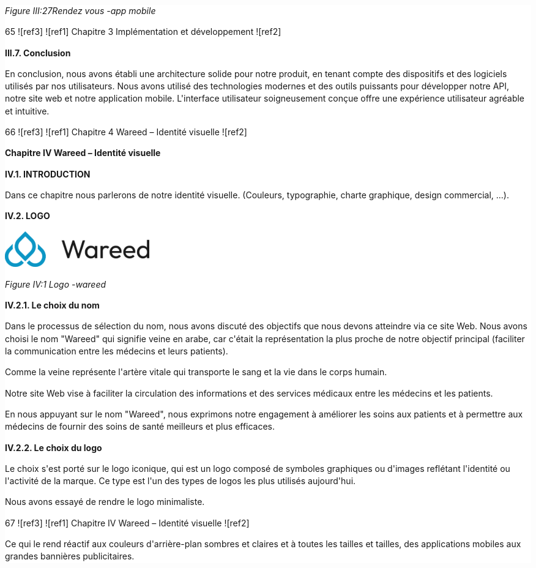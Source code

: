 *Figure III:27Rendez vous -app mobile*

65 ![ref3]
![ref1] Chapitre 3  Implémentation et développement  ![ref2]

**III.7. Conclusion** 

En conclusion, nous avons établi une architecture solide pour notre produit, en tenant compte des dispositifs et des logiciels utilisés par nos utilisateurs. Nous avons utilisé des technologies modernes et des outils puissants pour développer notre API, notre site web et notre application mobile. L'interface utilisateur soigneusement conçue offre une expérience utilisateur agréable et intuitive. 

66 ![ref3]
![ref1] Chapitre 4  Wareed – Identité visuelle  ![ref2]

**Chapitre IV  Wareed –  Identité visuelle** 

**IV.1. INTRODUCTION** 

Dans ce chapitre nous parlerons de notre identité visuelle. (Couleurs, typographie, charte graphique, design commercial, ...). 

**IV.2. LOGO** 

![](Aspose.Words.61ff0f5c-90ce-4423-9cef-21d278156d85.092.png)

*Figure IV:1 Logo -wareed*

**IV.2.1. Le choix du nom** 

Dans le processus de sélection du nom, nous avons discuté des objectifs que nous devons atteindre via ce site Web. Nous avons choisi le nom "Wareed" qui signifie veine en arabe, car c'était la représentation la plus proche de notre objectif principal (faciliter la communication entre les médecins et leurs patients).

Comme la veine représente l'artère vitale qui transporte le sang et la vie dans le corps humain. 

Notre site Web vise à faciliter la circulation des informations et des services médicaux entre les médecins et les patients. 

En nous appuyant sur le nom "Wareed", nous exprimons notre engagement à améliorer les soins aux patients et à permettre aux médecins de fournir des soins de santé meilleurs et plus efficaces. 

**IV.2.2. Le choix du logo** 

Le choix s'est porté sur le logo iconique, qui est un logo composé de symboles graphiques ou d'images reflétant l'identité ou l'activité de la marque. Ce type est l'un des types de logos les plus utilisés aujourd'hui. 

Nous avons essayé de rendre le logo minimaliste. 

67 ![ref3]
![ref1] Chapitre IV  Wareed – Identité visuelle  ![ref2]

Ce qui le rend réactif aux couleurs d'arrière-plan sombres et claires et à toutes les tailles et tailles, des applications mobiles aux grandes bannières publicitaires. 
